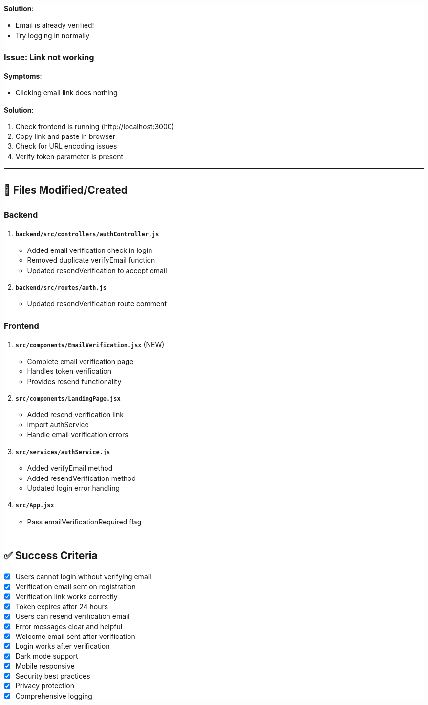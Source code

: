 **Solution**:
- Email is already verified!
- Try logging in normally

### Issue: Link not working

**Symptoms**:
- Clicking email link does nothing

**Solution**:
1. Check frontend is running (http://localhost:3000)
2. Copy link and paste in browser
3. Check for URL encoding issues
4. Verify token parameter is present

---

## 📁 Files Modified/Created

### Backend

1. **`backend/src/controllers/authController.js`**
   - Added email verification check in login
   - Removed duplicate verifyEmail function
   - Updated resendVerification to accept email

2. **`backend/src/routes/auth.js`**
   - Updated resendVerification route comment

### Frontend

1. **`src/components/EmailVerification.jsx`** (NEW)
   - Complete email verification page
   - Handles token verification
   - Provides resend functionality

2. **`src/components/LandingPage.jsx`**
   - Added resend verification link
   - Import authService
   - Handle email verification errors

3. **`src/services/authService.js`**
   - Added verifyEmail method
   - Added resendVerification method
   - Updated login error handling

4. **`src/App.jsx`**
   - Pass emailVerificationRequired flag

---

## ✅ Success Criteria

- [x] Users cannot login without verifying email
- [x] Verification email sent on registration
- [x] Verification link works correctly
- [x] Token expires after 24 hours
- [x] Users can resend verification email
- [x] Error messages clear and helpful
- [x] Welcome email sent after verification
- [x] Login works after verification
- [x] Dark mode support
- [x] Mobile responsive
- [x] Security best practices
- [x] Privacy protection
- [x] Comprehensive logging